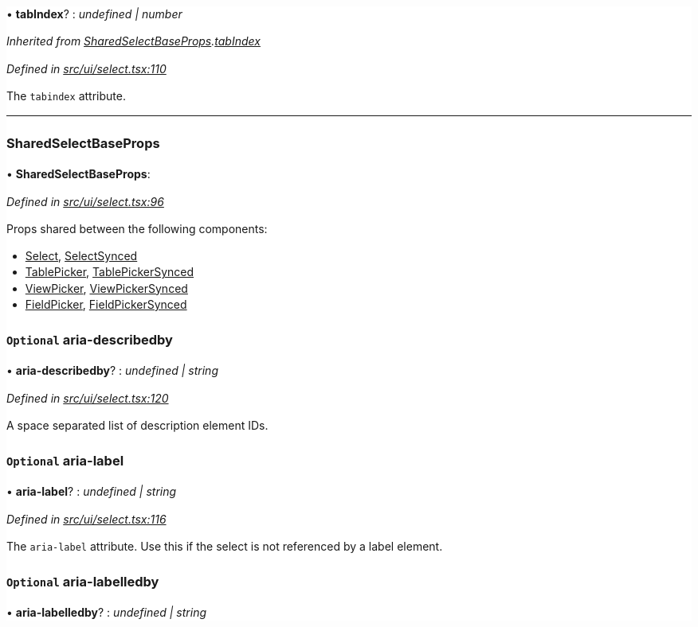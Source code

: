 • **tabIndex**? : _undefined | number_

_Inherited from
[SharedSelectBaseProps](_airtable_blocks_ui__select.md#sharedselectbaseprops).[tabIndex](_airtable_blocks_ui__select.md#optional-tabindex)_

_Defined in
[src/ui/select.tsx:110](https://github.com/airtable/blocks/blob/@airtable/blocks@0.0.36/packages/sdk/src/ui/select.tsx#L110)_

The `tabindex` attribute.

---

### SharedSelectBaseProps

• **SharedSelectBaseProps**:

_Defined in
[src/ui/select.tsx:96](https://github.com/airtable/blocks/blob/@airtable/blocks@0.0.36/packages/sdk/src/ui/select.tsx#L96)_

Props shared between the following components:

-   [Select](_airtable_blocks_ui__select.md#select),
    [SelectSynced](_airtable_blocks_ui__select.md#selectsynced)
-   [TablePicker](_airtable_blocks_ui__tablepicker.md#tablepicker),
    [TablePickerSynced](_airtable_blocks_ui__tablepicker.md#tablepickersynced)
-   [ViewPicker](_airtable_blocks_ui__viewpicker.md#viewpicker),
    [ViewPickerSynced](_airtable_blocks_ui__viewpicker.md#viewpickersynced)
-   [FieldPicker](_airtable_blocks_ui__fieldpicker.md#fieldpicker),
    [FieldPickerSynced](_airtable_blocks_ui__fieldpicker.md#fieldpickersynced)

### `Optional` aria-describedby

• **aria-describedby**? : _undefined | string_

_Defined in
[src/ui/select.tsx:120](https://github.com/airtable/blocks/blob/@airtable/blocks@0.0.36/packages/sdk/src/ui/select.tsx#L120)_

A space separated list of description element IDs.

### `Optional` aria-label

• **aria-label**? : _undefined | string_

_Defined in
[src/ui/select.tsx:116](https://github.com/airtable/blocks/blob/@airtable/blocks@0.0.36/packages/sdk/src/ui/select.tsx#L116)_

The `aria-label` attribute. Use this if the select is not referenced by a label element.

### `Optional` aria-labelledby

• **aria-labelledby**? : _undefined | string_
